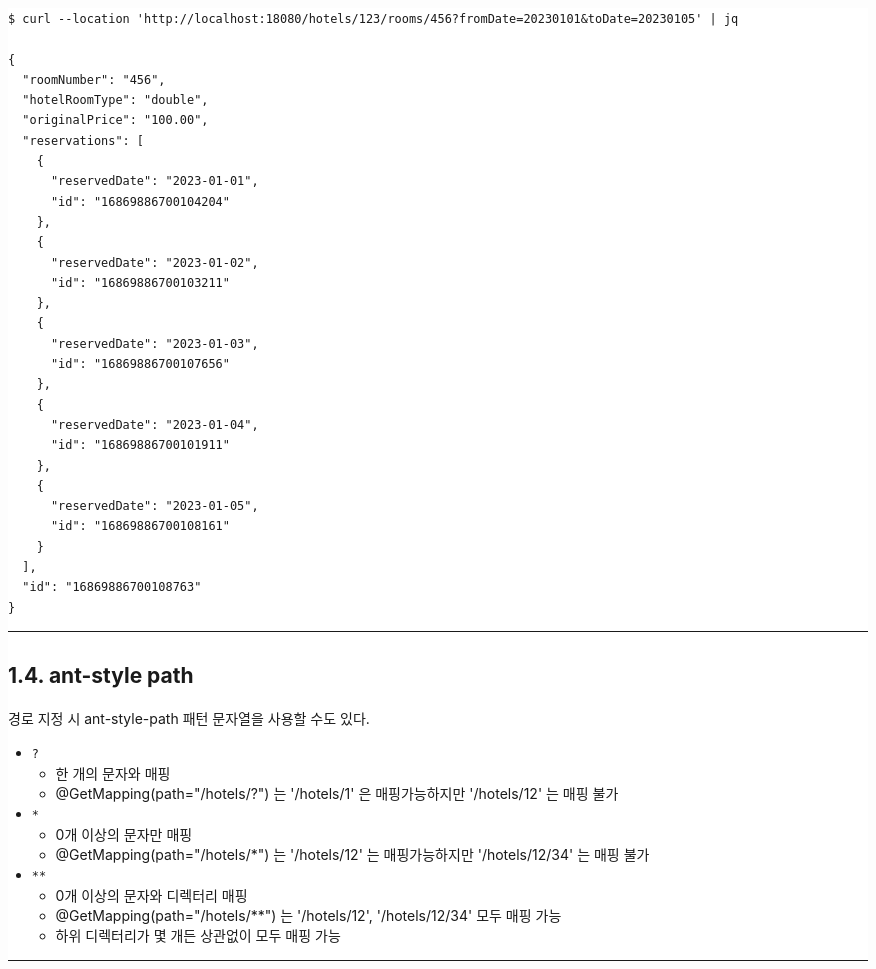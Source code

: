```shell
$ curl --location 'http://localhost:18080/hotels/123/rooms/456?fromDate=20230101&toDate=20230105' | jq

{
  "roomNumber": "456",
  "hotelRoomType": "double",
  "originalPrice": "100.00",
  "reservations": [
    {
      "reservedDate": "2023-01-01",
      "id": "16869886700104204"
    },
    {
      "reservedDate": "2023-01-02",
      "id": "16869886700103211"
    },
    {
      "reservedDate": "2023-01-03",
      "id": "16869886700107656"
    },
    {
      "reservedDate": "2023-01-04",
      "id": "16869886700101911"
    },
    {
      "reservedDate": "2023-01-05",
      "id": "16869886700108161"
    }
  ],
  "id": "16869886700108763"
}
```


---

## 1.4. ant-style path

경로 지정 시 ant-style-path 패턴 문자열을 사용할 수도 있다.

- `?`
  - 한 개의 문자와 매핑
  - @GetMapping(path="/hotels/?") 는 '/hotels/1' 은 매핑가능하지만 '/hotels/12' 는 매핑 불가
- `*`
  - 0개 이상의 문자만 매핑
  - @GetMapping(path="/hotels/*") 는 '/hotels/12' 는 매핑가능하지만 '/hotels/12/34' 는 매핑 불가
- `**`
  - 0개 이상의 문자와 디렉터리 매핑
  - @GetMapping(path="/hotels/**") 는 '/hotels/12', '/hotels/12/34' 모두 매핑 가능
  - 하위 디렉터리가 몇 개든 상관없이 모두 매핑 가능

---
